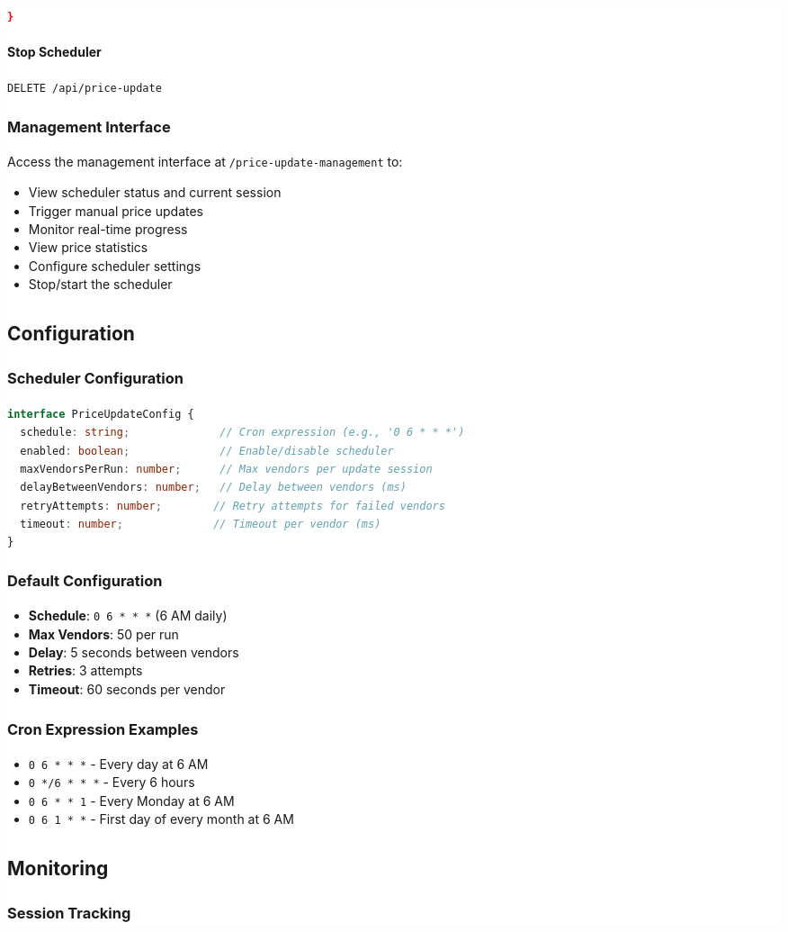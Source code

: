 ```bash
}
```

#### Stop Scheduler
```bash
DELETE /api/price-update
```

### Management Interface

Access the management interface at `/price-update-management` to:

- View scheduler status and current session
- Trigger manual price updates
- Monitor real-time progress
- View price statistics
- Configure scheduler settings
- Stop/start the scheduler

## Configuration

### Scheduler Configuration

```typescript
interface PriceUpdateConfig {
  schedule: string;              // Cron expression (e.g., '0 6 * * *')
  enabled: boolean;              // Enable/disable scheduler
  maxVendorsPerRun: number;      // Max vendors per update session
  delayBetweenVendors: number;   // Delay between vendors (ms)
  retryAttempts: number;        // Retry attempts for failed vendors
  timeout: number;              // Timeout per vendor (ms)
}
```

### Default Configuration

- **Schedule**: `0 6 * * *` (6 AM daily)
- **Max Vendors**: 50 per run
- **Delay**: 5 seconds between vendors
- **Retries**: 3 attempts
- **Timeout**: 60 seconds per vendor

### Cron Expression Examples

- `0 6 * * *` - Every day at 6 AM
- `0 */6 * * *` - Every 6 hours
- `0 6 * * 1` - Every Monday at 6 AM
- `0 6 1 * *` - First day of every month at 6 AM

## Monitoring

### Session Tracking
